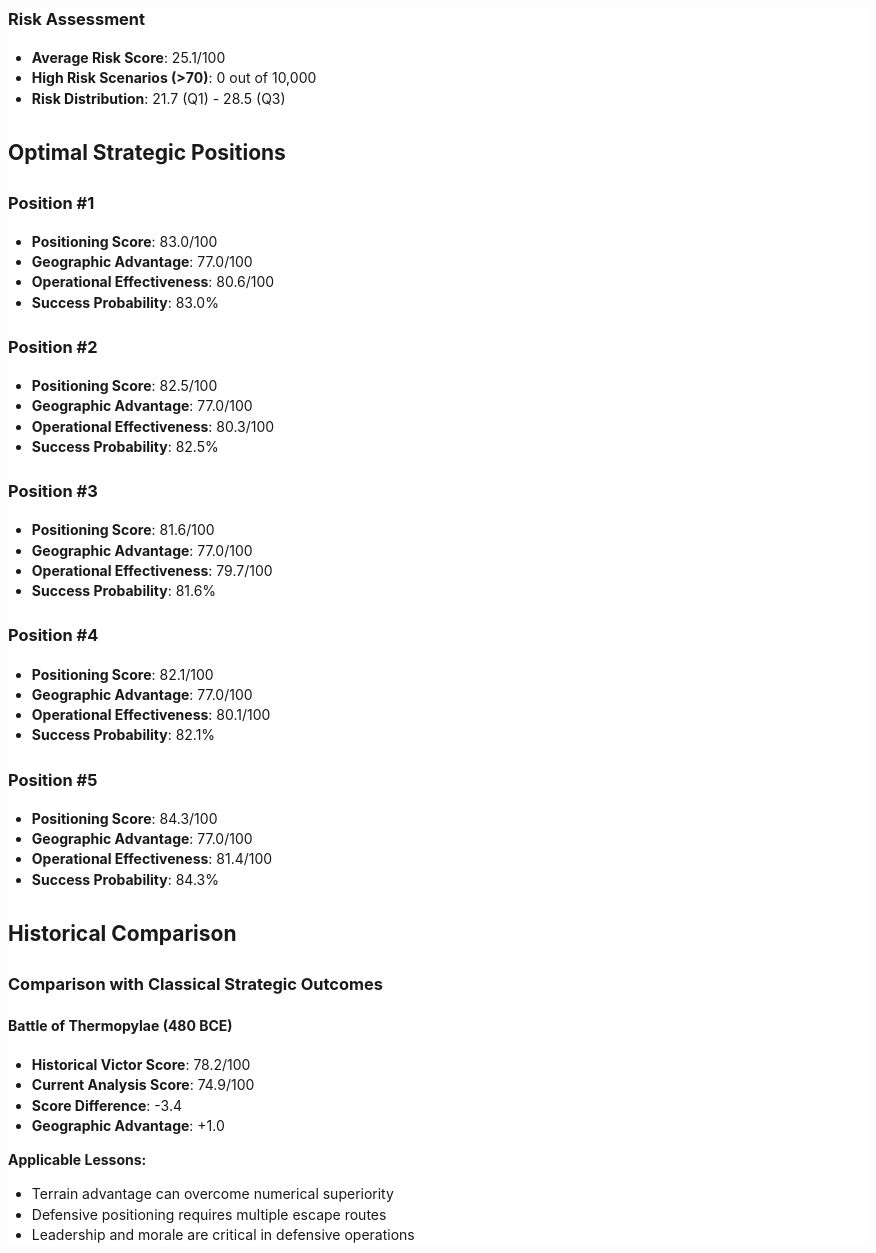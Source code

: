 ### Risk Assessment
- **Average Risk Score**: 25.1/100
- **High Risk Scenarios (>70)**: 0 out of 10,000
- **Risk Distribution**: 21.7 (Q1) - 28.5 (Q3)

## Optimal Strategic Positions

### Position #1
- **Positioning Score**: 83.0/100
- **Geographic Advantage**: 77.0/100
- **Operational Effectiveness**: 80.6/100
- **Success Probability**: 83.0%

### Position #2
- **Positioning Score**: 82.5/100
- **Geographic Advantage**: 77.0/100
- **Operational Effectiveness**: 80.3/100
- **Success Probability**: 82.5%

### Position #3
- **Positioning Score**: 81.6/100
- **Geographic Advantage**: 77.0/100
- **Operational Effectiveness**: 79.7/100
- **Success Probability**: 81.6%

### Position #4
- **Positioning Score**: 82.1/100
- **Geographic Advantage**: 77.0/100
- **Operational Effectiveness**: 80.1/100
- **Success Probability**: 82.1%

### Position #5
- **Positioning Score**: 84.3/100
- **Geographic Advantage**: 77.0/100
- **Operational Effectiveness**: 81.4/100
- **Success Probability**: 84.3%

## Historical Comparison

### Comparison with Classical Strategic Outcomes

#### Battle of Thermopylae (480 BCE)
- **Historical Victor Score**: 78.2/100
- **Current Analysis Score**: 74.9/100
- **Score Difference**: -3.4
- **Geographic Advantage**: +1.0

**Applicable Lessons:**
- Terrain advantage can overcome numerical superiority
- Defensive positioning requires multiple escape routes
- Leadership and morale are critical in defensive operations
